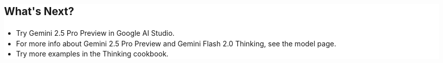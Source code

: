 ```
```

## What's Next?
- Try Gemini 2.5 Pro Preview in Google AI Studio.
- For more info about Gemini 2.5 Pro Preview and Gemini Flash 2.0 Thinking, see the model page.
- Try more examples in the Thinking cookbook.
